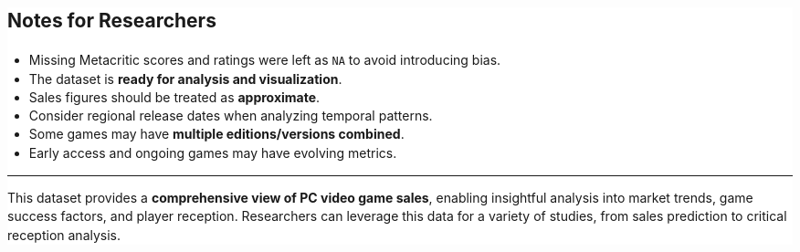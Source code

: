 ## Notes for Researchers

-   Missing Metacritic scores and ratings were left as `NA` to avoid introducing bias.
-   The dataset is **ready for analysis and visualization**.
-   Sales figures should be treated as **approximate**.
-   Consider regional release dates when analyzing temporal patterns.
-   Some games may have **multiple editions/versions combined**.
-   Early access and ongoing games may have evolving metrics.

------------------------------------------------------------------------

This dataset provides a **comprehensive view of PC video game sales**, enabling insightful analysis into market trends, game success factors, and player reception. Researchers can leverage this data for a variety of studies, from sales prediction to critical reception analysis.
